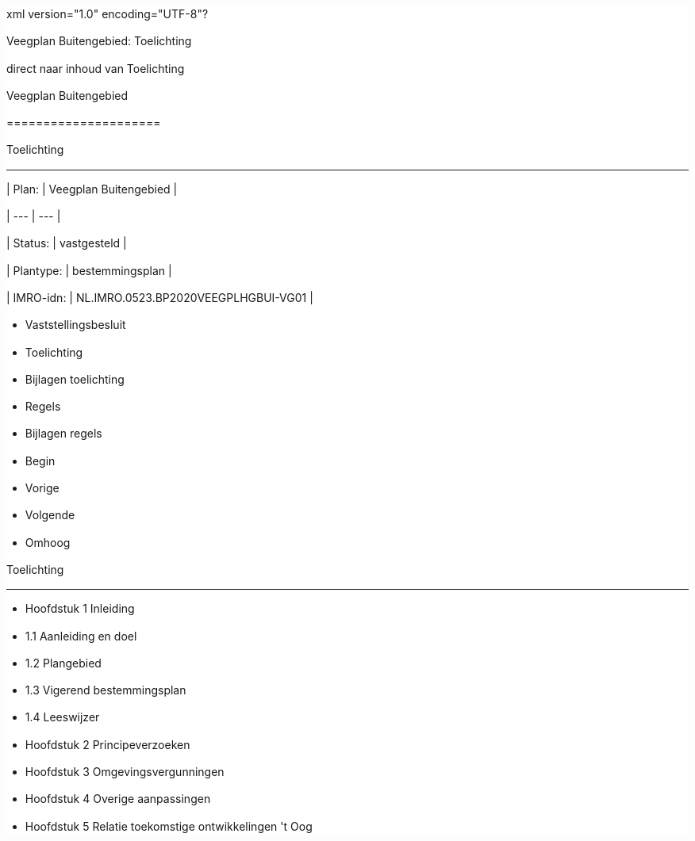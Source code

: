 xml version\="1\.0" encoding\="UTF\-8"?

Veegplan Buitengebied: Toelichting

direct naar inhoud van Toelichting

Veegplan Buitengebied

=====================

Toelichting

-----------

| Plan: | Veegplan Buitengebied |

| --- | --- |

| Status: | vastgesteld |

| Plantype: | bestemmingsplan |

| IMRO\-idn: | NL.IMRO.0523\.BP2020VEEGPLHGBUI\-VG01 |

* Vaststellingsbesluit

* Toelichting

* Bijlagen toelichting

* Regels

* Bijlagen regels

* Begin

* Vorige

* Volgende

* Omhoog

Toelichting

-----------

* Hoofdstuk 1 Inleiding

+ 1\.1 Aanleiding en doel

+ 1\.2 Plangebied

+ 1\.3 Vigerend bestemmingsplan

+ 1\.4 Leeswijzer

* Hoofdstuk 2 Principeverzoeken

* Hoofdstuk 3 Omgevingsvergunningen

* Hoofdstuk 4 Overige aanpassingen

* Hoofdstuk 5 Relatie toekomstige ontwikkelingen 't Oog
